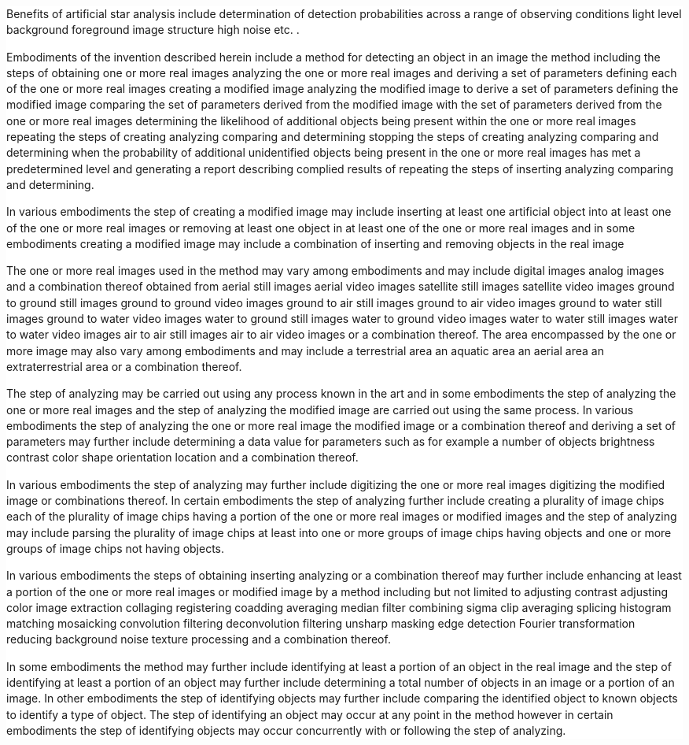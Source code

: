 Benefits of artificial star analysis include determination of detection probabilities across a range of observing conditions light level background foreground image structure high noise etc. .

Embodiments of the invention described herein include a method for detecting an object in an image the method including the steps of obtaining one or more real images analyzing the one or more real images and deriving a set of parameters defining each of the one or more real images creating a modified image analyzing the modified image to derive a set of parameters defining the modified image comparing the set of parameters derived from the modified image with the set of parameters derived from the one or more real images determining the likelihood of additional objects being present within the one or more real images repeating the steps of creating analyzing comparing and determining stopping the steps of creating analyzing comparing and determining when the probability of additional unidentified objects being present in the one or more real images has met a predetermined level and generating a report describing complied results of repeating the steps of inserting analyzing comparing and determining.

In various embodiments the step of creating a modified image may include inserting at least one artificial object into at least one of the one or more real images or removing at least one object in at least one of the one or more real images and in some embodiments creating a modified image may include a combination of inserting and removing objects in the real image

The one or more real images used in the method may vary among embodiments and may include digital images analog images and a combination thereof obtained from aerial still images aerial video images satellite still images satellite video images ground to ground still images ground to ground video images ground to air still images ground to air video images ground to water still images ground to water video images water to ground still images water to ground video images water to water still images water to water video images air to air still images air to air video images or a combination thereof. The area encompassed by the one or more image may also vary among embodiments and may include a terrestrial area an aquatic area an aerial area an extraterrestrial area or a combination thereof.

The step of analyzing may be carried out using any process known in the art and in some embodiments the step of analyzing the one or more real images and the step of analyzing the modified image are carried out using the same process. In various embodiments the step of analyzing the one or more real image the modified image or a combination thereof and deriving a set of parameters may further include determining a data value for parameters such as for example a number of objects brightness contrast color shape orientation location and a combination thereof.

In various embodiments the step of analyzing may further include digitizing the one or more real images digitizing the modified image or combinations thereof. In certain embodiments the step of analyzing further include creating a plurality of image chips each of the plurality of image chips having a portion of the one or more real images or modified images and the step of analyzing may include parsing the plurality of image chips at least into one or more groups of image chips having objects and one or more groups of image chips not having objects.

In various embodiments the steps of obtaining inserting analyzing or a combination thereof may further include enhancing at least a portion of the one or more real images or modified image by a method including but not limited to adjusting contrast adjusting color image extraction collaging registering coadding averaging median filter combining sigma clip averaging splicing histogram matching mosaicking convolution filtering deconvolution filtering unsharp masking edge detection Fourier transformation reducing background noise texture processing and a combination thereof.

In some embodiments the method may further include identifying at least a portion of an object in the real image and the step of identifying at least a portion of an object may further include determining a total number of objects in an image or a portion of an image. In other embodiments the step of identifying objects may further include comparing the identified object to known objects to identify a type of object. The step of identifying an object may occur at any point in the method however in certain embodiments the step of identifying objects may occur concurrently with or following the step of analyzing.
